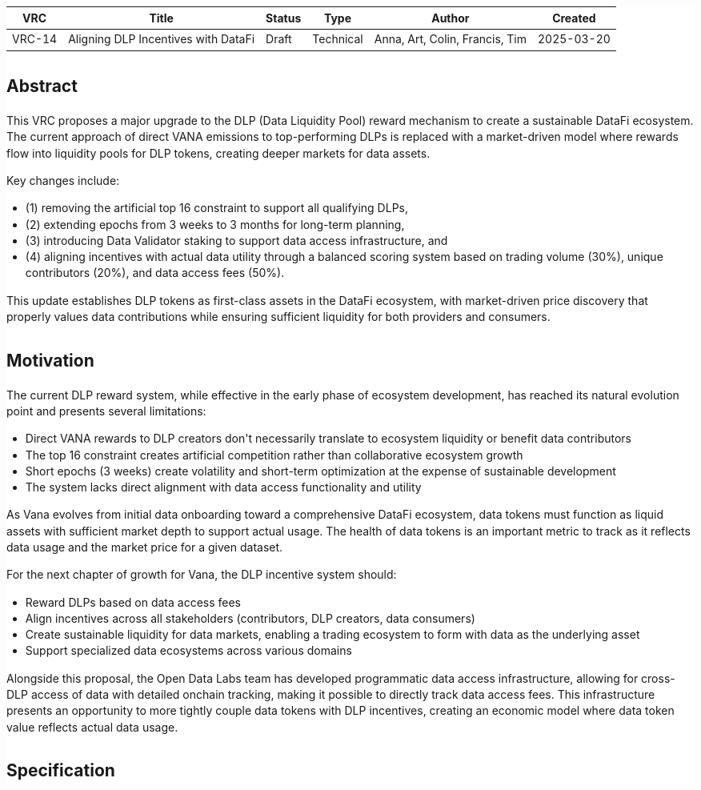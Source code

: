 | VRC | Title | Status | Type | Author | Created |
|-----|--------|--------|------|---------|----------|
| VRC-14 | Aligning DLP Incentives with DataFi | Draft | Technical | Anna, Art, Colin, Francis, Tim | 2025-03-20 |

## Abstract

This VRC proposes a major upgrade to the DLP (Data Liquidity Pool) reward mechanism to create a sustainable DataFi ecosystem. The current approach of direct VANA emissions to top-performing DLPs is replaced with a market-driven model where rewards flow into liquidity pools for DLP tokens, creating deeper markets for data assets. 

Key changes include: 
- (1) removing the artificial top 16 constraint to support all qualifying DLPs, 
- (2) extending epochs from 3 weeks to 3 months for long-term planning,
- (3) introducing Data Validator staking to support data access infrastructure, and
- (4) aligning incentives with actual data utility through a balanced scoring system based on trading volume (30%), unique contributors (20%), and data access fees (50%). 

This update establishes DLP tokens as first-class assets in the DataFi ecosystem, with market-driven price discovery that properly values data contributions while ensuring sufficient liquidity for both providers and consumers.

## Motivation

The current DLP reward system, while effective in the early phase of ecosystem development, has reached its natural evolution point and presents several limitations:
- Direct VANA rewards to DLP creators don't necessarily translate to ecosystem liquidity or benefit data contributors
- The top 16 constraint creates artificial competition rather than collaborative ecosystem growth
- Short epochs (3 weeks) create volatility and short-term optimization at the expense of sustainable development
- The system lacks direct alignment with data access functionality and utility

As Vana evolves from initial data onboarding toward a comprehensive DataFi ecosystem, data tokens must function as liquid assets with sufficient market depth to support actual usage. The health of data tokens is an important metric to track as it reflects data usage and the market price for a given dataset. 

For the next chapter of growth for Vana, the DLP incentive system should:
- Reward DLPs based on data access fees
- Align incentives across all stakeholders (contributors, DLP creators, data consumers)
- Create sustainable liquidity for data markets, enabling a trading ecosystem to form with data as the underlying asset
- Support specialized data ecosystems across various domains

Alongside this proposal, the Open Data Labs team has developed programmatic data access infrastructure, allowing for cross-DLP access of data with detailed onchain tracking, making it possible to directly track data access fees. This infrastructure presents an opportunity to more tightly couple data tokens with DLP incentives, creating an economic model where data token value reflects actual data usage.

## Specification
